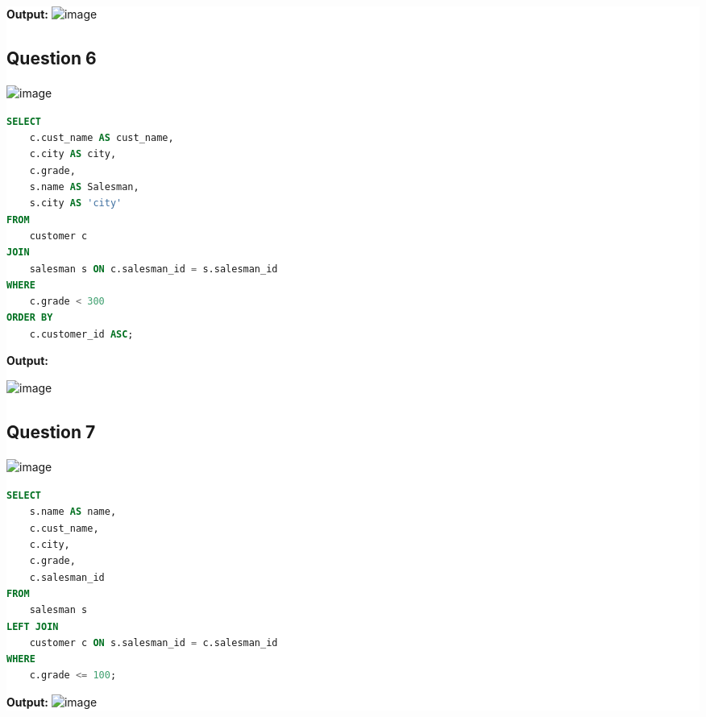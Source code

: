 **Output:**
![image](https://github.com/user-attachments/assets/cab62c64-726f-4b3b-b9a5-c8552d7b9017)


**Question 6**
---
![image](https://github.com/user-attachments/assets/b280fbdc-de00-4266-bfd5-e9814b23894a)


```sql
SELECT 
    c.cust_name AS cust_name,
    c.city AS city,
    c.grade,
    s.name AS Salesman,
    s.city AS 'city'
FROM 
    customer c
JOIN 
    salesman s ON c.salesman_id = s.salesman_id
WHERE 
    c.grade < 300
ORDER BY 
    c.customer_id ASC;

```

**Output:**

![image](https://github.com/user-attachments/assets/046876d9-3f12-4ea7-8472-1dbe4f7e4442)


**Question 7**
---
![image](https://github.com/user-attachments/assets/7dedb7dc-18df-4a09-beb2-ee0e8e9c95d9)


```sql
SELECT 
    s.name AS name,
    c.cust_name,
    c.city,
    c.grade,
    c.salesman_id
FROM 
    salesman s
LEFT JOIN 
    customer c ON s.salesman_id = c.salesman_id
WHERE 
    c.grade <= 100;

```

**Output:**
![image](https://github.com/user-attachments/assets/e9d0133c-ea24-4b3a-9cfa-691c1577bfad)
